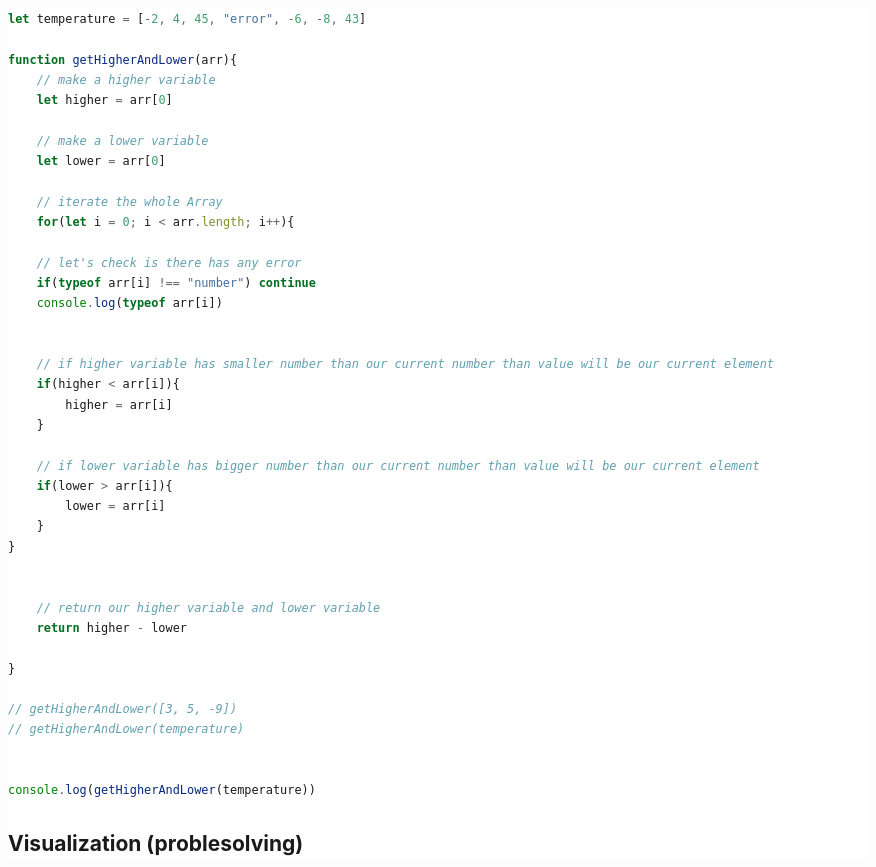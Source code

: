
```javascript
let temperature = [-2, 4, 45, "error", -6, -8, 43]

function getHigherAndLower(arr){
    // make a higher variable
    let higher = arr[0]
    
    // make a lower variable
    let lower = arr[0]

    // iterate the whole Array
    for(let i = 0; i < arr.length; i++){
    
    // let's check is there has any error
    if(typeof arr[i] !== "number") continue 
    console.log(typeof arr[i])


    // if higher variable has smaller number than our current number than value will be our current element
    if(higher < arr[i]){
        higher = arr[i]
    }
    
    // if lower variable has bigger number than our current number than value will be our current element
    if(lower > arr[i]){
        lower = arr[i]
    }
}
    
    
    // return our higher variable and lower variable
    return higher - lower

}

// getHigherAndLower([3, 5, -9])
// getHigherAndLower(temperature)


console.log(getHigherAndLower(temperature))

```

## Visualization (problesolving)